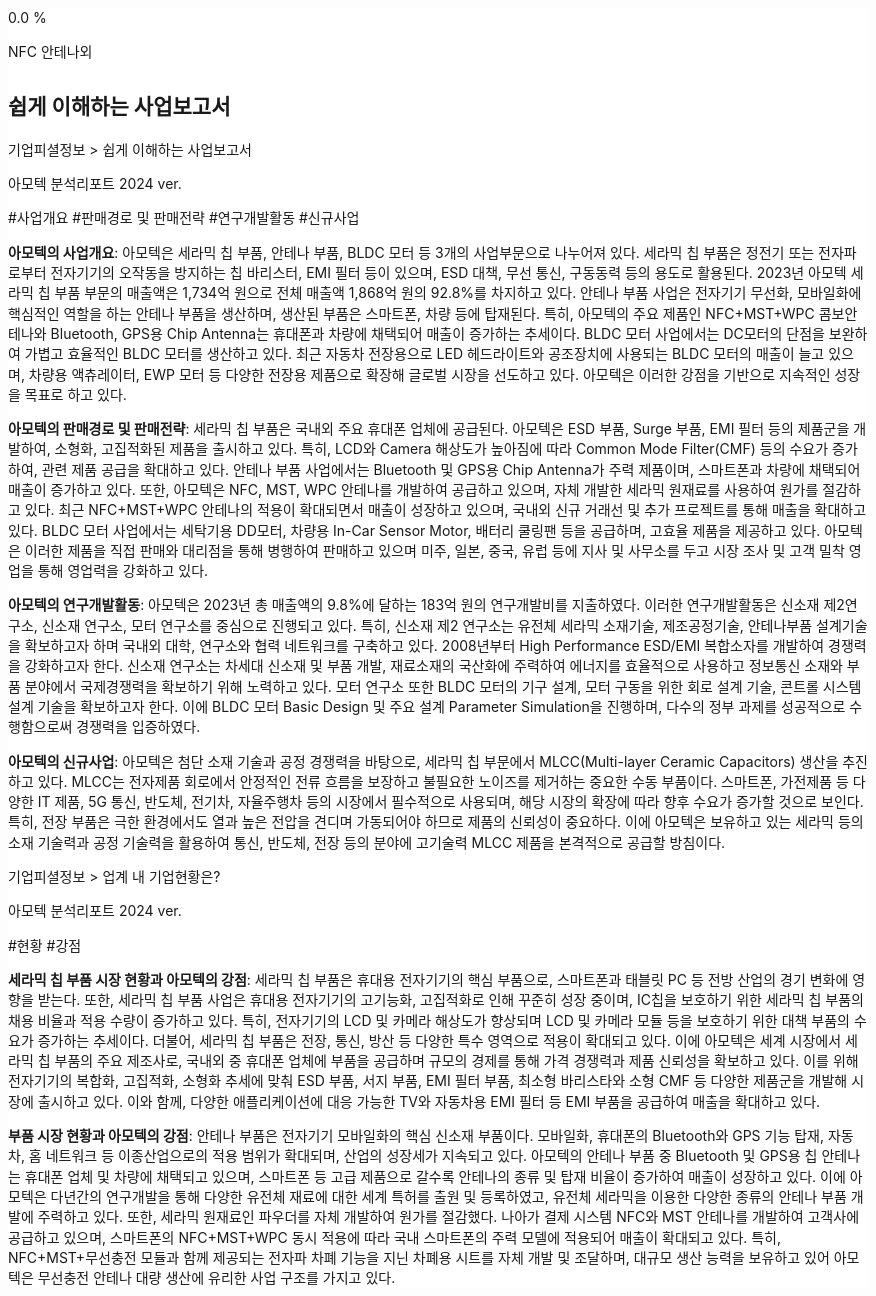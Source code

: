0.0 %

NFC 안테나외

## 쉽게 이해하는 사업보고서

기업피셜정보 > 쉽게 이해하는 사업보고서

아모텍 분석리포트 2024 ver.

#사업개요 #판매경로 및 판매전략 #연구개발활동 #신규사업

**아모텍의 사업개요**: 아모텍은 세라믹 칩 부품, 안테나 부품, BLDC 모터 등 3개의 사업부문으로 나누어져 있다. 세라믹 칩 부품은 정전기 또는 전자파로부터 전자기기의 오작동을 방지하는 칩 바리스터, EMI 필터 등이 있으며, ESD 대책, 무선 통신, 구동동력 등의 용도로 활용된다. 2023년 아모텍 세라믹 칩 부품 부문의 매출액은 1,734억 원으로 전체 매출액 1,868억 원의 92.8%를 차지하고 있다. 안테나 부품 사업은 전자기기 무선화, 모바일화에 핵심적인 역할을 하는 안테나 부품을 생산하며, 생산된 부품은 스마트폰, 차량 등에 탑재된다. 특히, 아모텍의 주요 제품인  NFC+MST+WPC 콤보안테나와 Bluetooth, GPS용 Chip Antenna는 휴대폰과 차량에 채택되어 매출이 증가하는 추세이다. BLDC 모터 사업에서는 DC모터의 단점을 보완하여 가볍고 효율적인 BLDC 모터를 생산하고 있다. 최근 자동차 전장용으로 LED 헤드라이트와 공조장치에 사용되는 BLDC 모터의 매출이 늘고 있으며, 차량용 액츄레이터, EWP 모터 등 다양한 전장용 제품으로 확장해 글로벌 시장을 선도하고 있다. 아모텍은 이러한 강점을 기반으로 지속적인 성장을 목표로 하고 있다.

**아모텍의 판매경로 및 판매전략**: 세라믹 칩 부품은 국내외 주요 휴대폰 업체에 공급된다. 아모텍은 ESD 부품, Surge 부품, EMI 필터 등의 제품군을 개발하여, 소형화, 고집적화된 제품을 출시하고 있다. 특히, LCD와 Camera 해상도가 높아짐에 따라 Common Mode Filter(CMF) 등의 수요가 증가하여, 관련 제품 공급을 확대하고 있다. 안테나 부품 사업에서는 Bluetooth 및 GPS용 Chip Antenna가 주력 제품이며, 스마트폰과 차량에 채택되어 매출이 증가하고 있다. 또한, 아모텍은 NFC, MST, WPC 안테나를 개발하여 공급하고 있으며, 자체 개발한 세라믹 원재료를 사용하여 원가를 절감하고 있다. 최근 NFC+MST+WPC 안테나의 적용이 확대되면서 매출이 성장하고 있으며, 국내외 신규 거래선 및 추가 프로젝트를 통해 매출을 확대하고 있다. BLDC 모터 사업에서는 세탁기용 DD모터, 차량용 In-Car Sensor Motor, 배터리 쿨링팬 등을 공급하며, 고효율 제품을 제공하고 있다. 아모텍은 이러한 제품을 직접 판매와 대리점을 통해 병행하여 판매하고 있으며 미주, 일본, 중국, 유럽 등에 지사 및 사무소를 두고 시장 조사 및 고객 밀착 영업을 통해 영업력을 강화하고 있다.

**아모텍의 연구개발활동**: 아모텍은 2023년 총 매출액의 9.8%에 달하는 183억 원의 연구개발비를 지출하였다. 이러한 연구개발활동은 신소재 제2연구소, 신소재 연구소, 모터 연구소를 중심으로 진행되고 있다. 특히, 신소재 제2 연구소는 유전체 세라믹 소재기술, 제조공정기술, 안테나부품 설계기술을 확보하고자 하며 국내외 대학, 연구소와 협력 네트워크를 구축하고 있다. 2008년부터 High Performance ESD/EMI 복합소자를 개발하여 경쟁력을 강화하고자 한다. 신소재 연구소는 차세대 신소재 및 부품 개발, 재료소재의 국산화에 주력하여 에너지를 효율적으로 사용하고 정보통신 소재와 부품 분야에서 국제경쟁력을 확보하기 위해 노력하고 있다. 모터 연구소 또한 BLDC 모터의 기구 설계, 모터 구동을 위한 회로 설계 기술, 콘트롤 시스템 설계 기술을 확보하고자 한다. 이에 BLDC 모터 Basic Design 및 주요 설계 Parameter Simulation을 진행하며, 다수의 정부 과제를 성공적으로 수행함으로써 경쟁력을 입증하였다.

**아모텍의 신규사업**: 아모텍은 첨단 소재 기술과 공정 경쟁력을 바탕으로, 세라믹 칩 부문에서 MLCC(Multi-layer Ceramic Capacitors) 생산을 추진하고 있다. MLCC는 전자제품 회로에서 안정적인 전류 흐름을 보장하고 불필요한 노이즈를 제거하는 중요한 수동 부품이다. 스마트폰, 가전제품 등 다양한 IT 제품, 5G 통신, 반도체, 전기차, 자율주행차 등의 시장에서 필수적으로 사용되며, 해당 시장의 확장에 따라 향후 수요가 증가할 것으로 보인다. 특히, 전장 부품은 극한 환경에서도 열과 높은 전압을 견디며 가동되어야 하므로 제품의 신뢰성이 중요하다. 이에 아모텍은 보유하고 있는 세라믹 등의 소재 기술력과 공정 기술력을 활용하여 통신, 반도체, 전장 등의 분야에 고기술력 MLCC 제품을 본격적으로 공급할 방침이다.

기업피셜정보 > 업계 내 기업현황은?

아모텍 분석리포트 2024 ver.

#현황 #강점

**세라믹 칩 부품 시장 현황과 아모텍의 강점**: 세라믹 칩 부품은 휴대용 전자기기의 핵심 부품으로, 스마트폰과 태블릿 PC 등 전방 산업의 경기 변화에 영향을 받는다. 또한, 세라믹 칩 부품 사업은 휴대용 전자기기의 고기능화, 고집적화로 인해 꾸준히 성장 중이며, IC칩을 보호하기 위한 세라믹 칩 부품의 채용 비율과 적용 수량이 증가하고 있다. 특히, 전자기기의 LCD 및 카메라 해상도가 향상되며 LCD 및 카메라 모듈 등을 보호하기 위한 대책 부품의 수요가 증가하는 추세이다. 더불어, 세라믹 칩 부품은 전장, 통신, 방산 등 다양한 특수 영역으로 적용이 확대되고 있다. 이에 아모텍은 세계 시장에서 세라믹 칩 부품의 주요 제조사로, 국내외 중 휴대폰 업체에 부품을 공급하며 규모의 경제를 통해 가격 경쟁력과 제품 신뢰성을 확보하고 있다. 이를 위해 전자기기의 복합화, 고집적화, 소형화 추세에 맞춰 ESD 부품, 서지 부품, EMI 필터 부품, 최소형 바리스타와 소형 CMF 등 다양한 제품군을 개발해 시장에 출시하고 있다. 이와 함께, 다양한 애플리케이션에 대응 가능한 TV와 자동차용 EMI 필터 등 EMI 부품을 공급하여 매출을 확대하고 있다.

**부품 시장 현황과 아모텍의 강점**: 안테나 부품은 전자기기 모바일화의 핵심 신소재 부품이다. 모바일화, 휴대폰의 Bluetooth와 GPS 기능 탑재, 자동차, 홈 네트워크 등 이종산업으로의 적용 범위가 확대되며, 산업의 성장세가 지속되고 있다. 아모텍의 안테나 부품 중 Bluetooth 및 GPS용 칩 안테나는 휴대폰 업체 및 차량에 채택되고 있으며, 스마트폰 등 고급 제품으로 갈수록 안테나의 종류 및 탑재 비율이 증가하여 매출이 성장하고 있다. 이에 아모텍은 다년간의 연구개발을 통해 다양한 유전체 재료에 대한 세계 특허를 출원 및 등록하였고, 유전체 세라믹을 이용한 다양한 종류의 안테나 부품 개발에 주력하고 있다. 또한, 세라믹 원재료인 파우더를 자체 개발하여 원가를 절감했다. 나아가 결제 시스템 NFC와 MST 안테나를 개발하여 고객사에 공급하고 있으며, 스마트폰의 NFC+MST+WPC 동시 적용에 따라 국내 스마트폰의 주력 모델에 적용되어 매출이 확대되고 있다. 특히, NFC+MST+무선충전 모듈과 함께 제공되는 전자파 차폐 기능을 지닌 차폐용 시트를 자체 개발 및 조달하며, 대규모 생산 능력을 보유하고 있어 아모텍은 무선충전 안테나 대량 생산에 유리한 사업 구조를 가지고 있다.
